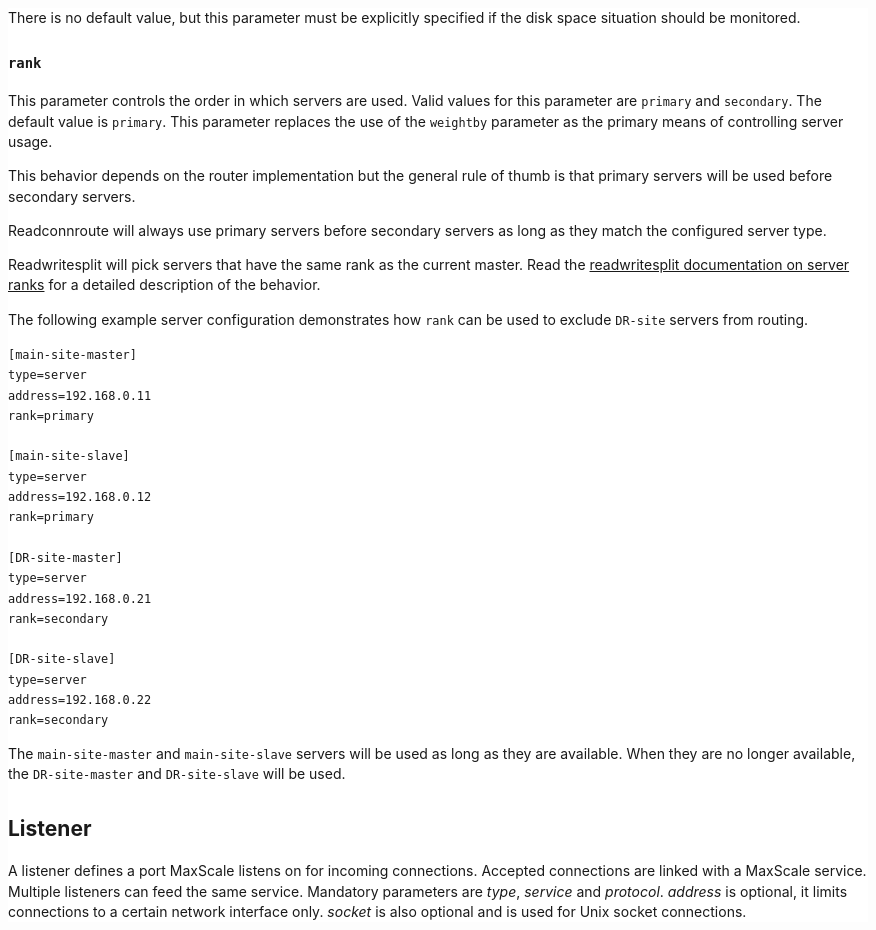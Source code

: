 There is no default value, but this parameter must be explicitly specified
if the disk space situation should be monitored.

### `rank`

This parameter controls the order in which servers are used. Valid values for
this parameter are `primary` and `secondary`. The default value is
`primary`. This parameter replaces the use of the `weightby` parameter as the
primary means of controlling server usage.

This behavior depends on the router implementation but the general rule of thumb
is that primary servers will be used before secondary servers.

Readconnroute will always use primary servers before secondary servers as long
as they match the configured server type.

Readwritesplit will pick servers that have the same rank as the current
master. Read the
[readwritesplit documentation on server ranks](../Routers/ReadWriteSplit.md#server-ranks)
for a detailed description of the behavior.

The following example server configuration demonstrates how `rank` can be used
to exclude `DR-site` servers from routing.

```
[main-site-master]
type=server
address=192.168.0.11
rank=primary

[main-site-slave]
type=server
address=192.168.0.12
rank=primary

[DR-site-master]
type=server
address=192.168.0.21
rank=secondary

[DR-site-slave]
type=server
address=192.168.0.22
rank=secondary
```

The `main-site-master` and `main-site-slave` servers will be used as long as
they are available. When they are no longer available, the `DR-site-master` and
`DR-site-slave` will be used.

## Listener

A listener defines a port MaxScale listens on for incoming connections. Accepted
connections are linked with a MaxScale service. Multiple listeners can feed the
same service. Mandatory parameters are *type*, *service* and *protocol*.
*address* is optional, it limits connections to a certain network interface
only. *socket* is also optional and is used for Unix socket connections.
